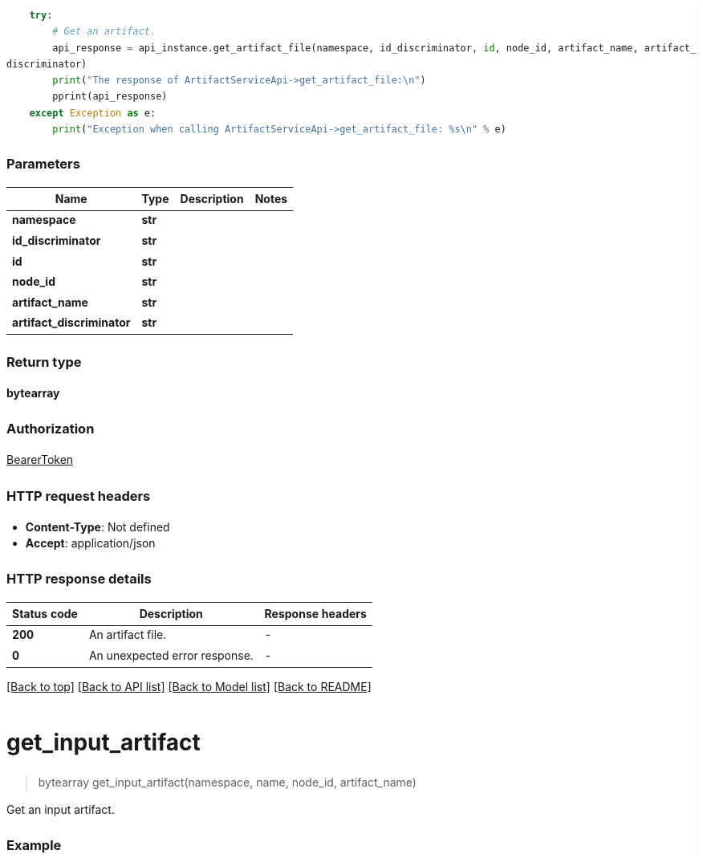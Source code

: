 ```python
    try:
        # Get an artifact.
        api_response = api_instance.get_artifact_file(namespace, id_discriminator, id, node_id, artifact_name, artifact_discriminator)
        print("The response of ArtifactServiceApi->get_artifact_file:\n")
        pprint(api_response)
    except Exception as e:
        print("Exception when calling ArtifactServiceApi->get_artifact_file: %s\n" % e)
```



### Parameters


Name | Type | Description  | Notes
------------- | ------------- | ------------- | -------------
 **namespace** | **str**|  | 
 **id_discriminator** | **str**|  | 
 **id** | **str**|  | 
 **node_id** | **str**|  | 
 **artifact_name** | **str**|  | 
 **artifact_discriminator** | **str**|  | 

### Return type

**bytearray**

### Authorization

[BearerToken](../README.md#BearerToken)

### HTTP request headers

 - **Content-Type**: Not defined
 - **Accept**: application/json

### HTTP response details

| Status code | Description | Response headers |
|-------------|-------------|------------------|
**200** | An artifact file. |  -  |
**0** | An unexpected error response. |  -  |

[[Back to top]](#) [[Back to API list]](../README.md#documentation-for-api-endpoints) [[Back to Model list]](../README.md#documentation-for-models) [[Back to README]](../README.md)

# **get_input_artifact**
> bytearray get_input_artifact(namespace, name, node_id, artifact_name)

Get an input artifact.

### Example
